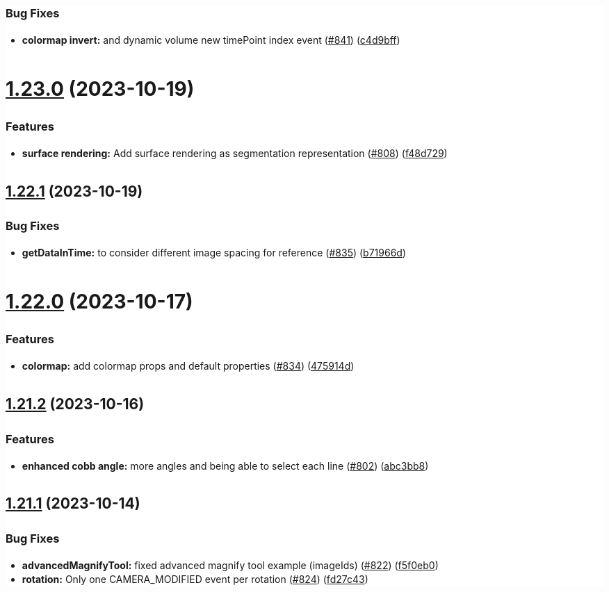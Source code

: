 ### Bug Fixes

- **colormap invert:** and dynamic volume new timePoint index event ([#841](https://github.com/cornerstonejs/cornerstone3D/issues/841)) ([c4d9bff](https://github.com/cornerstonejs/cornerstone3D/commit/c4d9bff1ed59b7797df07054c5e596145640a667))

# [1.23.0](https://github.com/cornerstonejs/cornerstone3D/compare/v1.22.1...v1.23.0) (2023-10-19)

### Features

- **surface rendering:** Add surface rendering as segmentation representation ([#808](https://github.com/cornerstonejs/cornerstone3D/issues/808)) ([f48d729](https://github.com/cornerstonejs/cornerstone3D/commit/f48d72905a61fe0dc0582b96e3c22cc9a4e76ea5))

## [1.22.1](https://github.com/cornerstonejs/cornerstone3D/compare/v1.22.0...v1.22.1) (2023-10-19)

### Bug Fixes

- **getDataInTime:** to consider different image spacing for reference ([#835](https://github.com/cornerstonejs/cornerstone3D/issues/835)) ([b71966d](https://github.com/cornerstonejs/cornerstone3D/commit/b71966d3f69056a224284be24390f4baab5176b9))

# [1.22.0](https://github.com/cornerstonejs/cornerstone3D/compare/v1.21.2...v1.22.0) (2023-10-17)

### Features

- **colormap:** add colormap props and default properties ([#834](https://github.com/cornerstonejs/cornerstone3D/issues/834)) ([475914d](https://github.com/cornerstonejs/cornerstone3D/commit/475914d0eaa35f1ae65b989c74efda042dc6d97a))

## [1.21.2](https://github.com/cornerstonejs/cornerstone3D/compare/v1.21.1...v1.21.2) (2023-10-16)

### Features

- **enhanced cobb angle:** more angles and being able to select each line ([#802](https://github.com/cornerstonejs/cornerstone3D/issues/802)) ([abc3bb8](https://github.com/cornerstonejs/cornerstone3D/commit/abc3bb8a19fab46f8f36c0ae42eae35f639b5973))

## [1.21.1](https://github.com/cornerstonejs/cornerstone3D/compare/v1.21.0...v1.21.1) (2023-10-14)

### Bug Fixes

- **advancedMagnifyTool:** fixed advanced magnify tool example (imageIds) ([#822](https://github.com/cornerstonejs/cornerstone3D/issues/822)) ([f5f0eb0](https://github.com/cornerstonejs/cornerstone3D/commit/f5f0eb006ed343fd8b1d7d9524a63f596b8ee317))
- **rotation:** Only one CAMERA_MODIFIED event per rotation ([#824](https://github.com/cornerstonejs/cornerstone3D/issues/824)) ([fd27c43](https://github.com/cornerstonejs/cornerstone3D/commit/fd27c43b7678e1eed97f75a1b2937c8ca7415a93))
